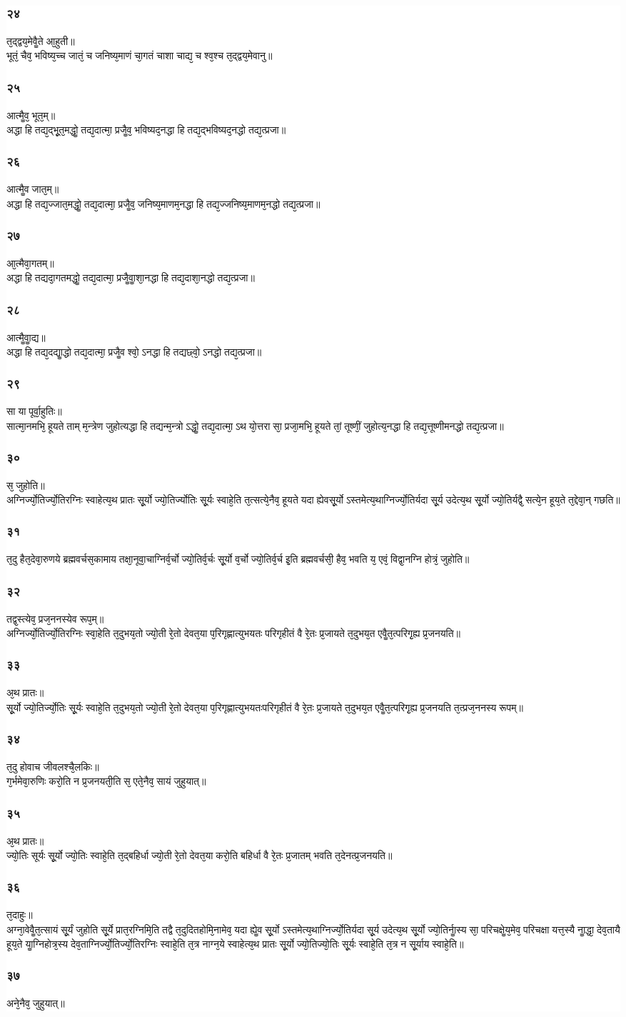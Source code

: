 ### २४
त᳘द्द्वय᳘मेवैॗते आ᳘हुती॥  
भूतं᳘ चैव᳘ भविष्य᳘च्च जातं᳘ च जनिष्य᳘माणं चा᳘गतं चाशा चाद्य᳘ च श्व᳘श्च त᳘द्द्वय᳘मेवानु॥  
### २५
आत्मैॗव᳘ भूत᳘म्॥  
अद्धा हि तद्य᳘द्भू᳘त᳘मद्धोॗ तद्य᳘दात्मा᳘ प्रजैॗव᳘ भविष्यद᳘नद्धा हि तद्य᳘द्भविष्यद᳘नद्धो तद्य᳘त्प्रजा॥  
### २६
आत्मैॗव जात᳘म्॥  
अद्धा हि तद्य᳘ज्जात᳘मद्धोॗ तद्य᳘दात्मा᳘ प्रजैॗव᳘ जनिष्य᳘माणम᳘नद्धा हि तद्य᳘ज्जनिष्य᳘माणम᳘नद्धो तद्य᳘त्प्रजा॥  
### २७
आ᳘त्मैवा᳘गतम्॥  
अद्धा हि तद्यदा᳘गतमद्धोॗ तद्य᳘दात्मा᳘ प्रजैॗवाॗशा᳘नद्धा हि तद्य᳘दाशा᳘नद्धो तद्य᳘त्प्रजा॥  
### २८
आत्मैॗवाॗद्य॥  
अद्धा हि तद्य᳘दद्याॗद्धो तद्य᳘दात्मा᳘ प्रजैॗव श्वो᳘ ऽनद्धा हि तद्यछ्वो᳘ ऽनद्धो तद्य᳘त्प्रजा॥  
### २९
सा या पूर्वा᳘हुतिः॥  
सात्मा᳘नमभि᳘ हूयते ताम् म᳘न्त्रेण जुहोत्यद्धा हि तद्यन्म᳘न्त्रो ऽद्धोॗ तद्य᳘दात्मा᳘ ऽथ यो᳘त्तरा सा᳘ प्रजा᳘मभि᳘ हूयते तां᳘ तूष्णीं᳘ जुहोत्य᳘नद्धा हि तद्य᳘त्तूष्णीमनद्धो तद्य᳘त्प्रजा॥  
### ३०
स᳘ जुहोति॥  
अग्निर्ज्यो᳘तिर्ज्यो᳘तिरग्निः स्वाहेत्य᳘थ प्रातः सू᳘र्यो ज्यो᳘तिर्ज्योतिः सू᳘र्यः स्वाहे᳘ति त᳘त्सत्ये᳘नैव᳘ हूयते यदा ह्येवसू᳘र्यो ऽस्तमेत्य᳘थाग्निर्ज्यो᳘तिर्यदा सू᳘र्य उदेत्य᳘थ सू᳘र्यो ज्यो᳘तिर्यद्वै᳘ सत्ये᳘न हूय᳘ते त᳘द्देवा᳘न् गछति॥  
### ३१
त᳘दु हैत᳘देवा᳘रुणये ब्रह्मवर्चस᳘कामाय तक्षा᳘नूवा᳘चाग्निर्व᳘र्चो ज्यो᳘तिर्व᳘र्चः सू᳘र्यो व᳘र्चो ज्यो᳘तिर्व᳘र्च इ᳘ति ब्रह्मवर्चसी᳘ हैव᳘ भवति य᳘ एवं᳘ विद्वा᳘नग्नि होत्रं᳘ जुहोति॥  
### ३२
तद्व᳘स्त्येव᳘ प्रज᳘ननस्येव रूप᳘म्॥  
अग्निर्ज्यो᳘तिर्ज्यो᳘तिरग्निः स्वा᳘हेति त᳘दुभय᳘तो ज्यो᳘ती रे᳘तो देवत᳘या प᳘रिगृह्णात्युभयतः परिगृहीतं वै रे᳘तः प्र᳘जायते त᳘दुभय᳘त एवैॗत᳘त्परिगृ᳘ह्य प्र᳘जनयति॥  
### ३३
अ᳘थ प्रातः॥  
सू᳘र्यो ज्यो᳘तिर्ज्यो᳘तिः सू᳘र्यः स्वाहे᳘ति त᳘दुभय᳘तो ज्यो᳘ती रे᳘तो देवत᳘या प᳘रिगृह्णात्युभयतःपरिगृहीतं वै रे᳘तः प्र᳘जायते त᳘दुभय᳘त एवैॗत᳘त्परिगृ᳘ह्य प्र᳘जनयति त᳘त्प्रज᳘ननस्य रूपम्॥  
### ३४
त᳘दु होवाच जीवलश्चै᳘लकिः॥  
ग᳘र्भमेवा᳘रुणिः करो᳘ति न प्र᳘जनयती᳘ति स᳘ एते᳘नैव᳘ सायं जुहुयात्॥  
### ३५
अ᳘थ प्रातः॥  
ज्यो᳘तिः सूर्यः सू᳘र्यो ज्यो᳘तिः स्वाहे᳘ति त᳘द्बहिर्धा ज्यो᳘ती रे᳘तो देवत᳘या करो᳘ति बहिर्धा वै रे᳘तः प्र᳘जातम् भवति त᳘देनत्प्र᳘जनयति॥  
### ३६
त᳘दाहुः॥  
अग्ना᳘वेवैॗत᳘त्सायं सू᳘र्यं जुहोति सू᳘र्ये प्रात᳘रग्निमि᳘ति तद्वै त᳘दुदितहोमि᳘नामेव᳘ यदा ह्येॗव सू᳘र्यो ऽस्तमेत्य᳘थाग्निर्ज्यो᳘तिर्यदा सू᳘र्य उदेत्य᳘थ सू᳘र्यो ज्यो᳘तिर्नाॗस्य सा᳘ परिचक्षेॗय᳘मेव᳘ परिचक्षा यत्त᳘स्यै नाॗद्धा᳘ देव᳘तायै हूय᳘ते याॗग्निहोत्र᳘स्य देव᳘ताग्निर्ज्यो᳘तिर्ज्यो᳘तिरग्निः स्वाहे᳘ति त᳘त्र नाग्न᳘ये स्वाहेत्य᳘थ प्रातः सू᳘र्यो ज्यो᳘तिज्यो᳘तिः सू᳘र्यः स्वाहे᳘ति त᳘त्र न सू᳘र्याय स्वाहे᳘ति॥  
### ३७
अने᳘नैव᳘ जुहुयात्॥  